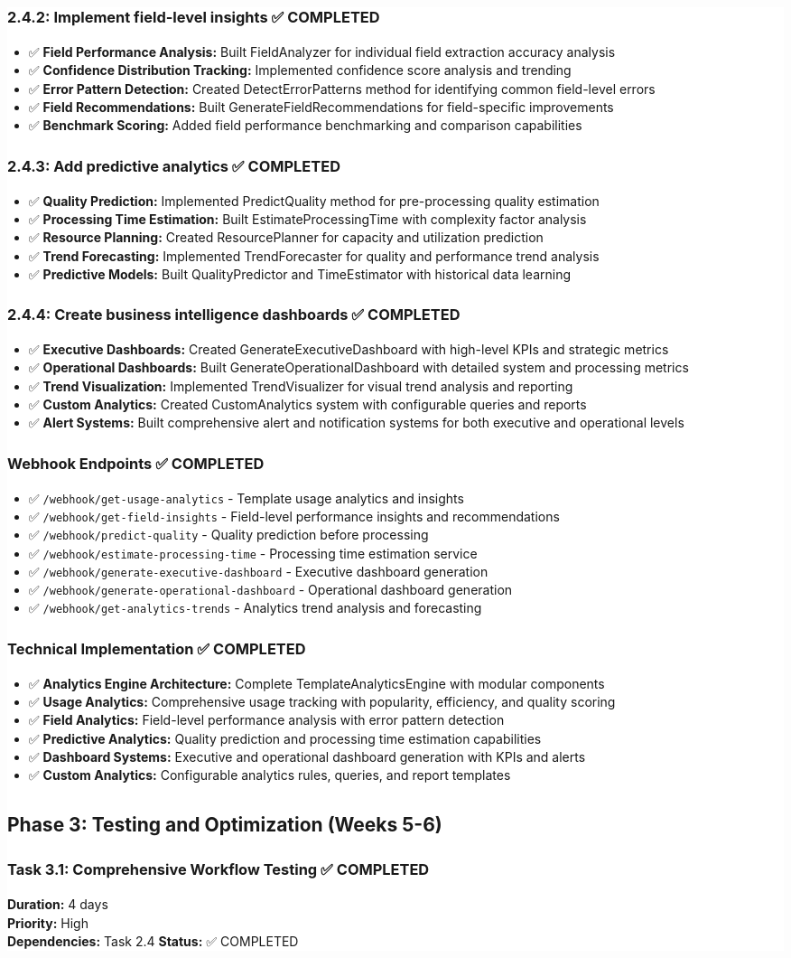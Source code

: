 ### 2.4.2: Implement field-level insights ✅ COMPLETED
- ✅ **Field Performance Analysis:** Built FieldAnalyzer for individual field extraction accuracy analysis
- ✅ **Confidence Distribution Tracking:** Implemented confidence score analysis and trending
- ✅ **Error Pattern Detection:** Created DetectErrorPatterns method for identifying common field-level errors
- ✅ **Field Recommendations:** Built GenerateFieldRecommendations for field-specific improvements
- ✅ **Benchmark Scoring:** Added field performance benchmarking and comparison capabilities

### 2.4.3: Add predictive analytics ✅ COMPLETED
- ✅ **Quality Prediction:** Implemented PredictQuality method for pre-processing quality estimation
- ✅ **Processing Time Estimation:** Built EstimateProcessingTime with complexity factor analysis
- ✅ **Resource Planning:** Created ResourcePlanner for capacity and utilization prediction
- ✅ **Trend Forecasting:** Implemented TrendForecaster for quality and performance trend analysis
- ✅ **Predictive Models:** Built QualityPredictor and TimeEstimator with historical data learning

### 2.4.4: Create business intelligence dashboards ✅ COMPLETED
- ✅ **Executive Dashboards:** Created GenerateExecutiveDashboard with high-level KPIs and strategic metrics
- ✅ **Operational Dashboards:** Built GenerateOperationalDashboard with detailed system and processing metrics
- ✅ **Trend Visualization:** Implemented TrendVisualizer for visual trend analysis and reporting
- ✅ **Custom Analytics:** Created CustomAnalytics system with configurable queries and reports
- ✅ **Alert Systems:** Built comprehensive alert and notification systems for both executive and operational levels

### Webhook Endpoints ✅ COMPLETED
- ✅ `/webhook/get-usage-analytics` - Template usage analytics and insights
- ✅ `/webhook/get-field-insights` - Field-level performance insights and recommendations
- ✅ `/webhook/predict-quality` - Quality prediction before processing
- ✅ `/webhook/estimate-processing-time` - Processing time estimation service
- ✅ `/webhook/generate-executive-dashboard` - Executive dashboard generation
- ✅ `/webhook/generate-operational-dashboard` - Operational dashboard generation
- ✅ `/webhook/get-analytics-trends` - Analytics trend analysis and forecasting

### Technical Implementation ✅ COMPLETED
- ✅ **Analytics Engine Architecture:** Complete TemplateAnalyticsEngine with modular components
- ✅ **Usage Analytics:** Comprehensive usage tracking with popularity, efficiency, and quality scoring
- ✅ **Field Analytics:** Field-level performance analysis with error pattern detection
- ✅ **Predictive Analytics:** Quality prediction and processing time estimation capabilities
- ✅ **Dashboard Systems:** Executive and operational dashboard generation with KPIs and alerts
- ✅ **Custom Analytics:** Configurable analytics rules, queries, and report templates

## Phase 3: Testing and Optimization (Weeks 5-6)

### Task 3.1: Comprehensive Workflow Testing ✅ COMPLETED
**Duration:** 4 days  
**Priority:** High  
**Dependencies:** Task 2.4
**Status:** ✅ COMPLETED
